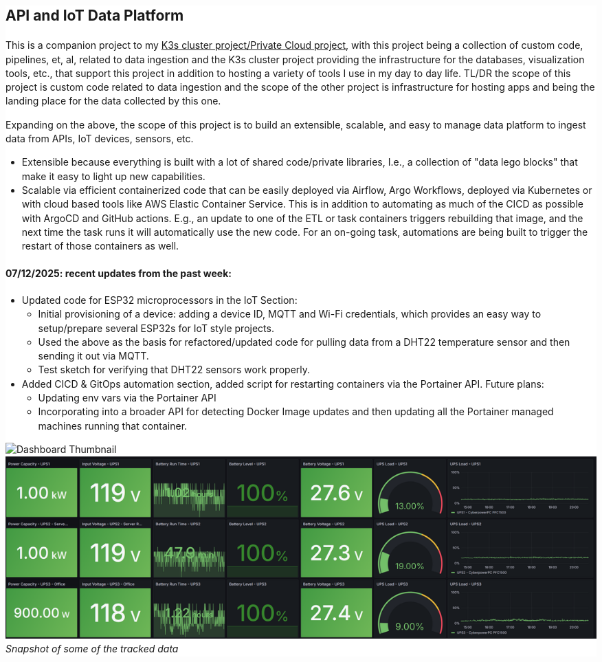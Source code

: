 ## API and IoT Data Platform

This is a companion project to my [K3s cluster project/Private Cloud project](https://github.com/MarkhamLee/kubernetes-k3s-cluster-for-data-and-iot-projects), with this project being a collection of custom code, pipelines, et, al, related to data ingestion and the K3s cluster project providing the infrastructure for the databases, visualization tools, etc., that support this project in addition to hosting a variety of tools I use in my day to day life. TL/DR the scope of this project is custom code related to data ingestion and the scope of the other project is infrastructure for hosting apps and being the landing place for the data collected by this one.

Expanding on the above, the scope of this project is to build an extensible, scalable, and easy to manage data platform to ingest data from APIs, IoT devices, sensors, etc. 

* Extensible because everything is built with a lot of shared code/private libraries, I.e., a collection of "data lego blocks" that make it easy to light up new capabilities.
* Scalable via efficient containerized code that can be easily deployed via Airflow, Argo Workflows, deployed via Kubernetes or with cloud based tools like AWS Elastic Container Service. This is in addition to automating as much of the CICD as possible with ArgoCD and GitHub actions. E.g., an update to one of the ETL or task containers triggers rebuilding that image, and the next time the task runs it will automatically use the new code. For an on-going task, automations are being built to trigger the restart of those containers as well. 

#### 07/12/2025: recent updates from the past week:
* Updated code for ESP32 microprocessors in the IoT Section:
    * Initial provisioning of a device: adding a device ID, MQTT and Wi-Fi credentials, which provides an easy way to setup/prepare several ESP32s for IoT style projects.
    * Used the above as the basis for refactored/updated code for pulling data from a DHT22 temperature sensor and then sending it out via MQTT.
    * Test sketch for verifying that DHT22 sensors work properly. 
* Added CICD & GitOps automation section, added script for restarting containers via the Portainer API. Future plans:
    * Updating env vars via the Portainer API
    * Incorporating into a broader API for detecting Docker Image updates and then updating all the Portainer managed machines running that container.


![Dashboard Thumbnail](/images/dashboard_screenshot4.png)  
![UPS Dashboard Thumbnail](/images/ups_monitoring.png)  
*Snapshot of some of the tracked data* 
